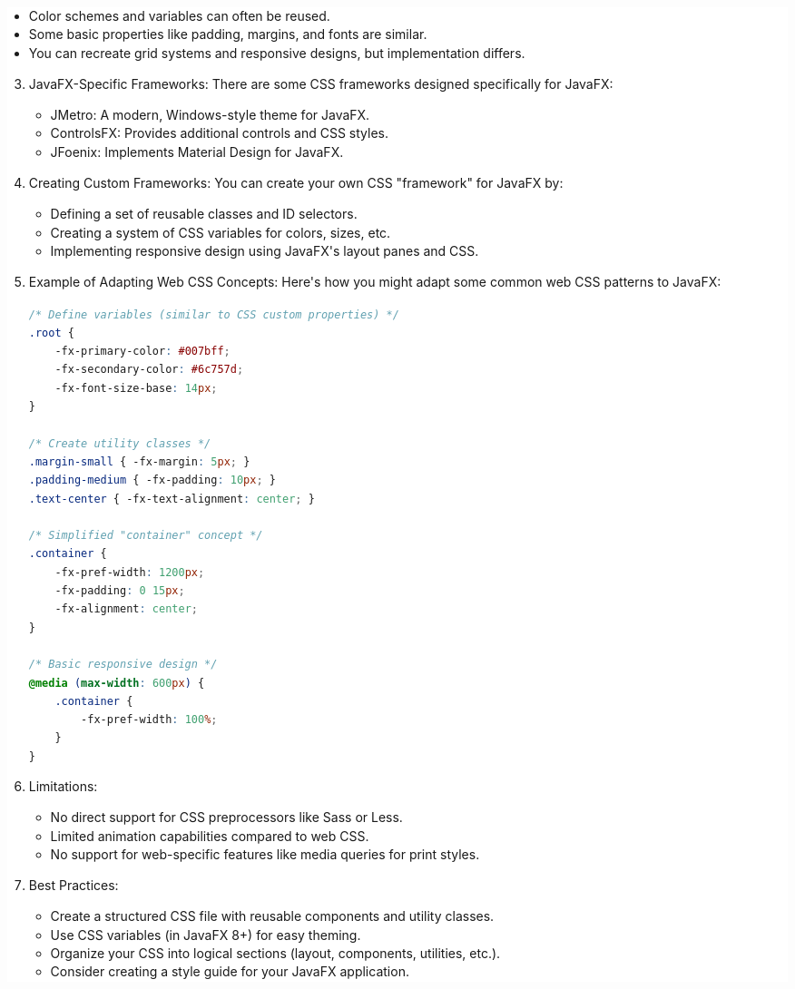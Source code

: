    - Color schemes and variables can often be reused.
   - Some basic properties like padding, margins, and fonts are similar.
   - You can recreate grid systems and responsive designs, but implementation differs.

3. JavaFX-Specific Frameworks:
   There are some CSS frameworks designed specifically for JavaFX:

   - JMetro: A modern, Windows-style theme for JavaFX.
   - ControlsFX: Provides additional controls and CSS styles.
   - JFoenix: Implements Material Design for JavaFX.

4. Creating Custom Frameworks:
   You can create your own CSS "framework" for JavaFX by:

   - Defining a set of reusable classes and ID selectors.
   - Creating a system of CSS variables for colors, sizes, etc.
   - Implementing responsive design using JavaFX's layout panes and CSS.

5. Example of Adapting Web CSS Concepts:
   Here's how you might adapt some common web CSS patterns to JavaFX:

   ```css
   /* Define variables (similar to CSS custom properties) */
   .root {
       -fx-primary-color: #007bff;
       -fx-secondary-color: #6c757d;
       -fx-font-size-base: 14px;
   }

   /* Create utility classes */
   .margin-small { -fx-margin: 5px; }
   .padding-medium { -fx-padding: 10px; }
   .text-center { -fx-text-alignment: center; }

   /* Simplified "container" concept */
   .container {
       -fx-pref-width: 1200px;
       -fx-padding: 0 15px;
       -fx-alignment: center;
   }

   /* Basic responsive design */
   @media (max-width: 600px) {
       .container {
           -fx-pref-width: 100%;
       }
   }
   ```

6. Limitations:
   - No direct support for CSS preprocessors like Sass or Less.
   - Limited animation capabilities compared to web CSS.
   - No support for web-specific features like media queries for print styles.

7. Best Practices:
   - Create a structured CSS file with reusable components and utility classes.
   - Use CSS variables (in JavaFX 8+) for easy theming.
   - Organize your CSS into logical sections (layout, components, utilities, etc.).
   - Consider creating a style guide for your JavaFX application.
